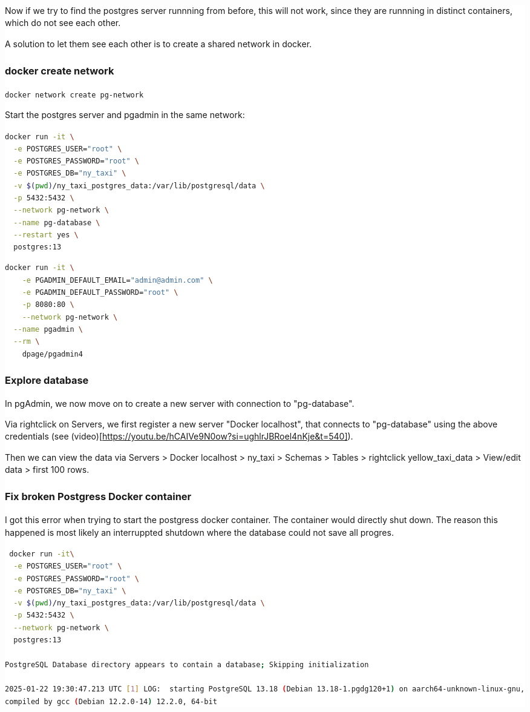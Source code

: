 Now if we try to find the postgres server runnning from before, this will not work, since they are runnning in distinct containers, which do not see each other. 

A solution to let them see each other is to create a shared network in docker. 

### docker create network

```bash
docker network create pg-network
```


Start the postgres server and pgadmin in the same network:

```bash
docker run -it \
  -e POSTGRES_USER="root" \
  -e POSTGRES_PASSWORD="root" \
  -e POSTGRES_DB="ny_taxi" \
  -v $(pwd)/ny_taxi_postgres_data:/var/lib/postgresql/data \
  -p 5432:5432 \
  --network pg-network \
  --name pg-database \
  --restart yes \
  postgres:13
```


```bash
docker run -it \
	-e PGADMIN_DEFAULT_EMAIL="admin@admin.com" \
	-e PGADMIN_DEFAULT_PASSWORD="root" \
	-p 8080:80 \
	--network pg-network \
  --name pgadmin \
  --rm \
	dpage/pgadmin4
```

### Explore database

In pgAdmin, we now move on to create a new server with connection to "pg-database".

Via rightclick on Servers, we first register a new server "Docker localhost", that connects to "pg-database" using the above credentials (see (video)[https://youtu.be/hCAIVe9N0ow?si=ughlrJBRoel4nKje&t=540]).

Then we can view the data via Servers > Docker localhost > ny_taxi > Schemas > Tables > rightclick yellow_taxi_data > View/edit data > first 100 rows.

### Fix broken Postgress Docker container 

I got this error when trying to start the postgress docker container. The container would directly shut down. The reason this happened is most likely an interruppted shutdown where the database could not save all progres. 

```bash
 docker run -it\
  -e POSTGRES_USER="root" \
  -e POSTGRES_PASSWORD="root" \
  -e POSTGRES_DB="ny_taxi" \
  -v $(pwd)/ny_taxi_postgres_data:/var/lib/postgresql/data \
  -p 5432:5432 \
  --network pg-network \
  postgres:13

PostgreSQL Database directory appears to contain a database; Skipping initialization

2025-01-22 19:30:47.213 UTC [1] LOG:  starting PostgreSQL 13.18 (Debian 13.18-1.pgdg120+1) on aarch64-unknown-linux-gnu, compiled by gcc (Debian 12.2.0-14) 12.2.0, 64-bit
```
